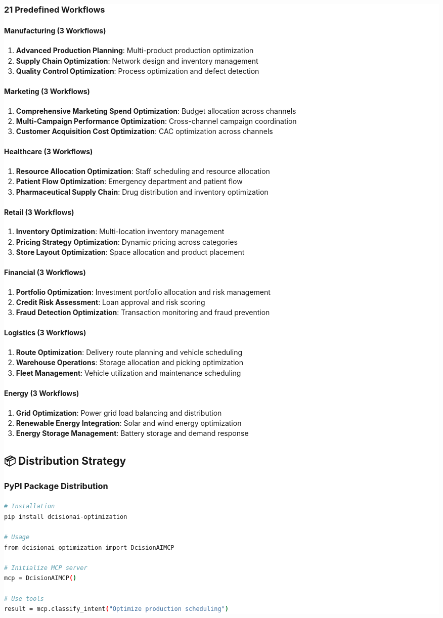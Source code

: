 ### **21 Predefined Workflows**

#### **Manufacturing (3 Workflows)**
1. **Advanced Production Planning**: Multi-product production optimization
2. **Supply Chain Optimization**: Network design and inventory management
3. **Quality Control Optimization**: Process optimization and defect detection

#### **Marketing (3 Workflows)**
1. **Comprehensive Marketing Spend Optimization**: Budget allocation across channels
2. **Multi-Campaign Performance Optimization**: Cross-channel campaign coordination
3. **Customer Acquisition Cost Optimization**: CAC optimization across channels

#### **Healthcare (3 Workflows)**
1. **Resource Allocation Optimization**: Staff scheduling and resource allocation
2. **Patient Flow Optimization**: Emergency department and patient flow
3. **Pharmaceutical Supply Chain**: Drug distribution and inventory optimization

#### **Retail (3 Workflows)**
1. **Inventory Optimization**: Multi-location inventory management
2. **Pricing Strategy Optimization**: Dynamic pricing across categories
3. **Store Layout Optimization**: Space allocation and product placement

#### **Financial (3 Workflows)**
1. **Portfolio Optimization**: Investment portfolio allocation and risk management
2. **Credit Risk Assessment**: Loan approval and risk scoring
3. **Fraud Detection Optimization**: Transaction monitoring and fraud prevention

#### **Logistics (3 Workflows)**
1. **Route Optimization**: Delivery route planning and vehicle scheduling
2. **Warehouse Operations**: Storage allocation and picking optimization
3. **Fleet Management**: Vehicle utilization and maintenance scheduling

#### **Energy (3 Workflows)**
1. **Grid Optimization**: Power grid load balancing and distribution
2. **Renewable Energy Integration**: Solar and wind energy optimization
3. **Energy Storage Management**: Battery storage and demand response

## 📦 **Distribution Strategy**

### **PyPI Package Distribution**
```bash
# Installation
pip install dcisionai-optimization

# Usage
from dcisionai_optimization import DcisionAIMCP

# Initialize MCP server
mcp = DcisionAIMCP()

# Use tools
result = mcp.classify_intent("Optimize production scheduling")
```
